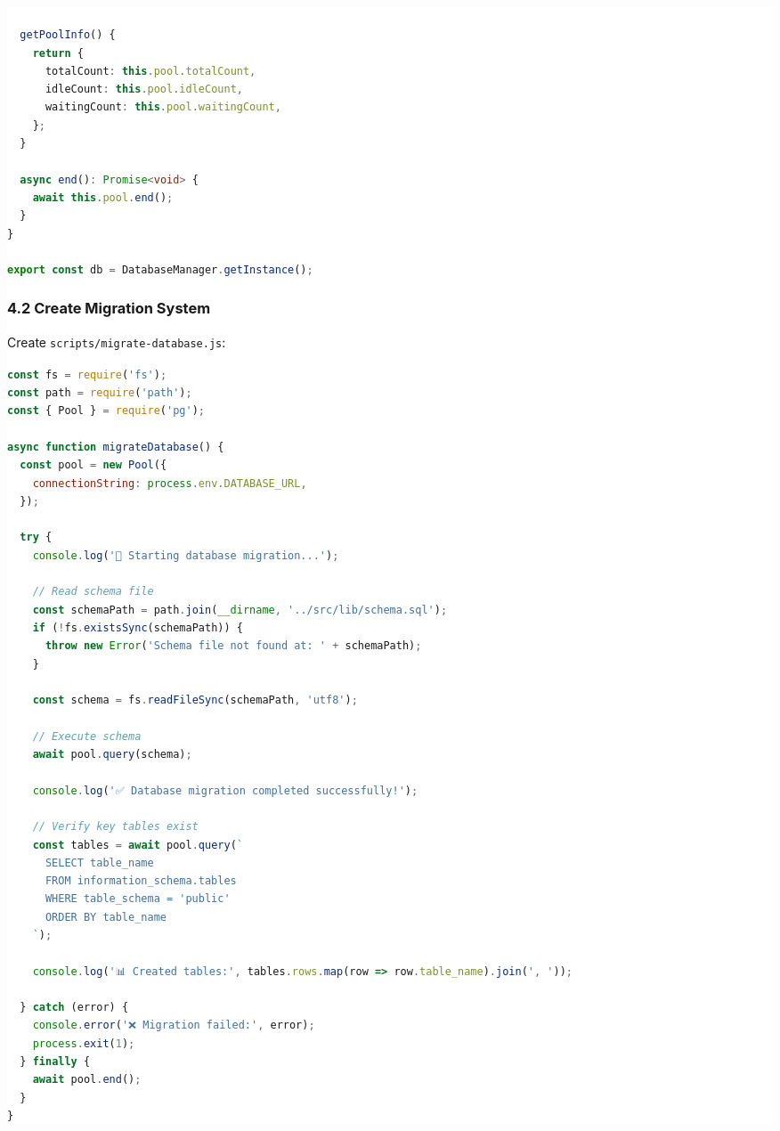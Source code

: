 ```typescript

  getPoolInfo() {
    return {
      totalCount: this.pool.totalCount,
      idleCount: this.pool.idleCount,
      waitingCount: this.pool.waitingCount,
    };
  }

  async end(): Promise<void> {
    await this.pool.end();
  }
}

export const db = DatabaseManager.getInstance();
```

### 4.2 Create Migration System
Create `scripts/migrate-database.js`:

```javascript
const fs = require('fs');
const path = require('path');
const { Pool } = require('pg');

async function migrateDatabase() {
  const pool = new Pool({
    connectionString: process.env.DATABASE_URL,
  });

  try {
    console.log('🔄 Starting database migration...');
    
    // Read schema file
    const schemaPath = path.join(__dirname, '../src/lib/schema.sql');
    if (!fs.existsSync(schemaPath)) {
      throw new Error('Schema file not found at: ' + schemaPath);
    }
    
    const schema = fs.readFileSync(schemaPath, 'utf8');
    
    // Execute schema
    await pool.query(schema);
    
    console.log('✅ Database migration completed successfully!');
    
    // Verify key tables exist
    const tables = await pool.query(`
      SELECT table_name 
      FROM information_schema.tables 
      WHERE table_schema = 'public' 
      ORDER BY table_name
    `);
    
    console.log('📊 Created tables:', tables.rows.map(row => row.table_name).join(', '));
    
  } catch (error) {
    console.error('❌ Migration failed:', error);
    process.exit(1);
  } finally {
    await pool.end();
  }
}
```